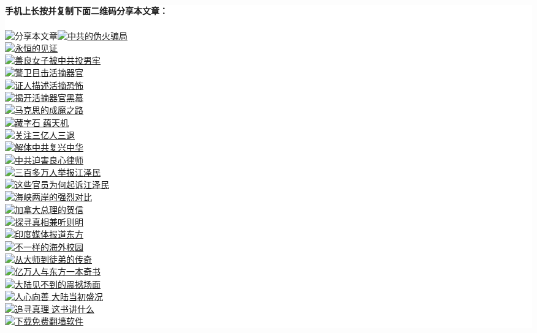 <strong>手机上长按并复制下面二维码分享本文章：</strong><br><br><img src="https://quickchart.io/qr?size=256&text=https://github.com/1992513/djy/blob/master/gb/17/3/4/n8873364.md%231" title="分享本文章"></td><td VALIGN=TOP><a href="https://github.com/1992513/djy/blob/master/gb/16/1/21/n4622075.md?dfh#1" target="_blank"><img src="https://raw.githubusercontent.com/1992513/djy/master/gb/300/wei-f1.jpg" title="中共的伪火骗局"  alt="中共的伪火骗局"></a><br><a href="https://github.com/1992513/www/blob/master/README.md?dfh#9" target="_blank"><img src="https://raw.githubusercontent.com/1992513/djy/master/gb/300/yong-h.jpg" title="永恒的见证"  alt="永恒的见证"></a><br><a href="https://github.com/1992513/djy/blob/master/gb/13/9/29/n3974789.md?dfh#1" target="_blank"><img src="https://raw.githubusercontent.com/1992513/djy/master/gb/300/shang-lnz.jpg" title="善良女子被中共投男牢"  alt="善良女子被中共投男牢"></a><br><a href="https://github.com/1992513/djy/blob/master/gb/16/3/16/n4663449.md?dfh#1" target="_blank"><img src="https://raw.githubusercontent.com/1992513/djy/master/gb/300/huo-z3.jpg" title="警卫目击活摘器官"  alt="警卫目击活摘器官"></a><br><a href="https://github.com/1992513/djy/blob/master/gb/16/8/7/n8177641.md?dfh#1" target="_blank"><img src="https://raw.githubusercontent.com/1992513/djy/master/gb/300/huo-z4.jpg" title="证人描述活摘恐怖"  alt="证人描述活摘恐怖"></a><br><a href="https://github.com/1992513/djy/blob/master/gb/10/4/19/n2881569.md?dfh#1" target="_blank"><img src="https://raw.githubusercontent.com/1992513/djy/master/gb/300/huo-z1.jpg" title="揭开活摘器官黑幕"  alt="揭开活摘器官黑幕"></a><br><a href="https://github.com/1992513/djy/blob/master/gb/10/11/7/n3077476.md?dfh#1" target="_blank"><img src="https://raw.githubusercontent.com/1992513/djy/master/gb/300/ma-ks.jpg" title="马克思的成魔之路"  alt="马克思的成魔之路"></a><br><a href="https://github.com/1992513/djy/blob/master/gb/14/6/9/n4173977.md?dfh#1" target="_blank"><img src="https://raw.githubusercontent.com/1992513/djy/master/gb/300/chang-zs.jpg" title="藏字石 蕴天机"  alt="藏字石 蕴天机"></a><br><a href="https://github.com/1992513/djy/blob/master/gb/18/5/10/n10381511.md?dfh#1" target="_blank"><img src="https://raw.githubusercontent.com/1992513/djy/master/gb/300/st1.jpg" title="关注三亿人三退"  alt="关注三亿人三退"></a><br><a href="https://github.com/1992513/djy/blob/master/gb/18/3/21/n10237682.md?dfh#1" target="_blank"><img src="https://raw.githubusercontent.com/1992513/djy/master/gb/300/jie-t.jpg" title="解体中共复兴中华"  alt="解体中共复兴中华"></a><br><a href="https://github.com/1992513/djy/blob/master/gb/9/2/9/n2422991.md?dfh#1" target="_blank"><img src="https://raw.githubusercontent.com/1992513/djy/master/gb/300/gao-zs.jpg" title="中共迫害良心律师"  alt="中共迫害良心律师"></a><br><a href="https://github.com/1992513/djy/blob/master/gb/18/12/9/n10900044.md?dfh#1" target="_blank"><img src="https://raw.githubusercontent.com/1992513/djy/master/gb/300/sj1.jpg" title="三百多万人举报江泽民"  alt="三百多万人举报江泽民"></a><br><a href="https://github.com/1992513/djy/blob/master/gb/18/8/28/n10672014.md?dfh#1" target="_blank"><img src="https://raw.githubusercontent.com/1992513/djy/master/gb/300/sj2.jpg" title="这些官员为何起诉江泽民"  alt="这些官员为何起诉江泽民"></a><br><a href="https://github.com/1992513/djy/blob/master/gb/8/12/18/n2367165.md?dfh#1" target="_blank"><img src="https://raw.githubusercontent.com/1992513/djy/master/gb/300/liangan.jpg" title="海峡两岸的强烈对比"  alt="海峡两岸的强烈对比"></a><br><a href="https://github.com/1992513/djy/blob/master/gb/15/12/10/n4593139.md?dfh#1" target="_blank"><img src="https://raw.githubusercontent.com/1992513/djy/master/gb/300/jia-ndzl.jpg" title="加拿大总理的贺信"  alt="加拿大总理的贺信"></a><br><a href="https://github.com/1992513/djy/blob/master/gb/11/6/17/n3289382.md?dfh#1" target="_blank"><img src="https://raw.githubusercontent.com/1992513/djy/master/gb/300/xiao-wd.jpg" title="探寻真相兼听则明"  alt="探寻真相兼听则明"></a><br><a href="https://github.com/1992513/djy/blob/master/gb/18/10/27/n10812623.md?dfh#1" target="_blank"><img src="https://raw.githubusercontent.com/1992513/djy/master/gb/300/yindu.jpg" title="印度媒体报道东方"  alt="印度媒体报道东方"></a><br><a href="https://github.com/1992513/djy/blob/master/gb/18/6/9/n10469652.md?dfh#1" target="_blank"><img src="https://raw.githubusercontent.com/1992513/djy/master/gb/300/xie-j.jpg" title="不一样的海外校园"  alt="不一样的海外校园"></a><br><a href="https://github.com/1992513/djy/blob/master/gb/7/4/5/n1669415.md?dfh#1" target="_blank"><img src="https://raw.githubusercontent.com/1992513/djy/master/gb/300/li-up.jpg" title="从大师到徒弟的传奇"  alt="从大师到徒弟的传奇"></a><br><a href="https://github.com/1992513/djy/blob/master/gb/17/5/26/n9191512.md?dfh#1" target="_blank"><img src="https://raw.githubusercontent.com/1992513/djy/master/gb/300/zfl2.jpg" title="亿万人与东方一本奇书"  alt="亿万人与东方一本奇书"></a><br><a href="https://github.com/1992513/djy/blob/master/gb/13/11/27/n4020290.md?dfh#1" target="_blank"><img src="https://raw.githubusercontent.com/1992513/djy/master/gb/300/zhen-h.jpg" title="大陆见不到的震撼场面"  alt="大陆见不到的震撼场面"></a><br><a href="https://github.com/1992513/djy/blob/master/gb/15/7/17/n4482910.md?dfh#1" target="_blank"><img src="https://raw.githubusercontent.com/1992513/djy/master/gb/300/dalu-sk.jpg" title="人心向善 大陆当初盛况"  alt="人心向善 大陆当初盛况"></a><br><a href="https://github.com/1992513/djy/blob/master/gb/19/1/5/n10955468.md?dfh#1" target="_blank"><img src="https://raw.githubusercontent.com/1992513/djy/master/gb/300/zfl1.jpg" title="追寻真理 这书讲什么"  alt="追寻真理 这书讲什么"></a><br><a href="https://github.com/1992513/www/blob/master/README.md?dfh#1" target="_blank"><img src="https://raw.githubusercontent.com/1992513/djy/master/gb/300/fq1.jpg" title="下载免费翻墙软件"  alt="下载免费翻墙软件"></a><br></td></tr></table>
